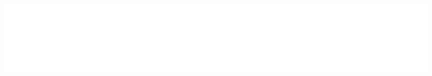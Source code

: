 <br>

## ERROR 404
Creation of a 404 error page in HTML/CSS for the Paytweak company in the event that the link entered by the user is not/no longer functional.

<style>
  h1{
    text-align: center;
    font-weight: bold;
    color: #FFFFFF;
  }
  h2{
    color: #FFFFFF;
  }
  p{
    color: #FFFFFF;
  }
</style>
